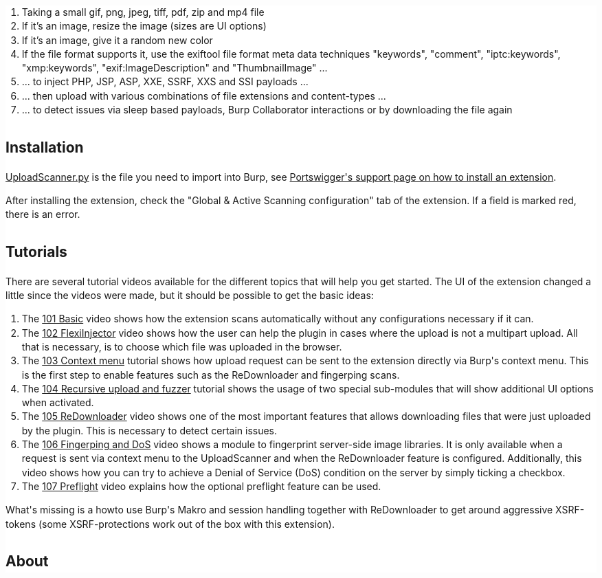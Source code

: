 1. Taking a small gif, png, jpeg, tiff, pdf, zip and mp4 file
2. If it’s an image, resize the image (sizes are UI options)
3. If it’s an image, give it a random new color
4. If the file format supports it, use the exiftool file format meta data techniques "keywords", "comment", "iptc:keywords", "xmp:keywords", "exif:ImageDescription" and "ThumbnailImage" ...
5. ... to inject PHP, JSP, ASP, XXE, SSRF, XXS and SSI payloads ...
6. ... then upload with various combinations of file extensions and content-types ...
7. ... to detect issues via sleep based payloads, Burp Collaborator interactions or by downloading the file again

## Installation
[UploadScanner.py](UploadScanner.py) is the file you need to import into Burp, see [Portswigger's support page on how to install an extension](https://support.portswigger.net/customer/portal/articles/1965930-how-to-install-an-extension-in-burp-suite).

After installing the extension, check the "Global & Active Scanning configuration" tab of the extension. If a field is marked red, there is an error.

## Tutorials

There are several tutorial videos available for the different topics that will help you get started. The UI of the extension changed a little since the videos were made, but it should be possible to get the basic ideas:

1. The [101 Basic](https://www.modzero.ch/share/uploadscanner/UploadScanner_101_Basics.mp4) video shows how the extension scans automatically without any configurations necessary if it can.
2. The [102 FlexiInjector](https://www.modzero.ch/share/uploadscanner/UploadScanner_102_FlexiInjector.mp4) video shows how the user can help the plugin in cases where the upload is not a multipart upload. All that is necessary, is to choose which file was uploaded in the browser.
3. The [103 Context menu](https://www.modzero.ch/share/uploadscanner/UploadScanner_103_context_menu.mp4) tutorial shows how upload request can be sent to the extension directly via Burp's context menu. This is the first step to enable features such as the ReDownloader and fingerping scans. 
4. The [104 Recursive upload and fuzzer](https://www.modzero.ch/share/uploadscanner/UploadScanner_104_recursive_upload_and_fuzzer.mp4) tutorial shows the usage of two special sub-modules that will show additional UI options when activated.
5. The [105 ReDownloader](https://www.modzero.ch/share/uploadscanner/UploadScanner_105_ReDownloader.mp4) video shows one of the most important features that allows downloading files that were just uploaded by the plugin. This is necessary to detect certain issues.
6. The [106 Fingerping and DoS](https://www.modzero.ch/share/uploadscanner/UploadScanner_106_Fingerping_and_DoS.mp4) video shows a module to fingerprint server-side image libraries. It is only available when a request is sent via context menu to the UploadScanner and when the ReDownloader feature is configured. Additionally, this video shows how you can try to achieve a Denial of Service (DoS) condition on the server by simply ticking a checkbox.
7. The [107 Preflight](https://www.modzero.ch/share/uploadscanner/UploadScanner_107_preflight.mp4) video explains how the optional preflight feature can be used.

What's missing is a howto use Burp's Makro and session handling together with ReDownloader to get around aggressive XSRF-tokens (some XSRF-protections work out of the box with this extension).

## About

